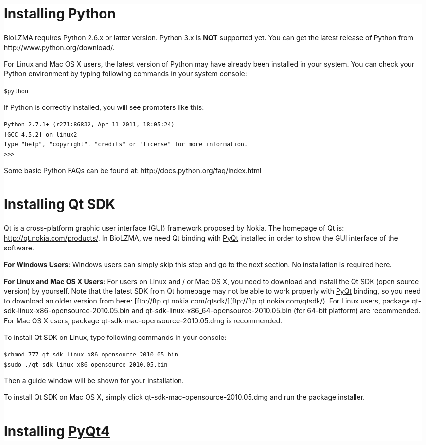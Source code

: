# Installing Python #

BioLZMA requires Python 2.6.x or latter version. Python 3.x is **NOT** supported yet. You can get the latest release of Python from http://www.python.org/download/.

For Linux and Mac OS X users, the latest version of Python may have already been installed in your system. You can check your Python environment by typing following commands in your system console:
```
$python
```
If Python is correctly installed, you will see promoters like this:
```
Python 2.7.1+ (r271:86832, Apr 11 2011, 18:05:24) 
[GCC 4.5.2] on linux2
Type "help", "copyright", "credits" or "license" for more information.
>>>
```

Some basic Python FAQs can be found at: http://docs.python.org/faq/index.html


# Installing Qt SDK #

Qt is a cross-platform graphic user interface (GUI) framework proposed by Nokia. The homepage of Qt is: http://qt.nokia.com/products/. In BioLZMA, we need Qt binding with [PyQt](http://www.riverbankcomputing.co.uk/software/pyqt/intro) installed in order to show the GUI interface of the software.

**For Windows Users**: Windows users can simply skip this step and go to the next section. No installation is required here.

**For Linux and Mac OS X Users**: For users on Linux and / or Mac OS X, you need to download and install the Qt SDK (open source version) by yourself. Note that the latest SDK from Qt homepage may not be able to work properly with [PyQt](http://www.riverbankcomputing.co.uk/software/pyqt/intro) binding, so you need to download an older version from here: [ftp://ftp.qt.nokia.com/qtsdk/](ftp://ftp.qt.nokia.com/qtsdk/). For Linux users, package [qt-sdk-linux-x86-opensource-2010.05.bin](ftp://ftp.qt.nokia.com/qtsdk/qt-sdk-linux-x86-opensource-2010.05.bin) and [qt-sdk-linux-x86\_64-opensource-2010.05.bin](ftp://ftp.qt.nokia.com/qtsdk/qt-sdk-linux-x86_64-opensource-2010.05.bin) (for 64-bit platform) are recommended. For Mac OS X users, package [qt-sdk-mac-opensource-2010.05.dmg](ftp://ftp.qt.nokia.com/qtsdk/qt-sdk-mac-opensource-2010.05.dmg) is recommended.

To install Qt SDK on Linux, type following commands in your console:
```
$chmod 777 qt-sdk-linux-x86-opensource-2010.05.bin
$sudo ./qt-sdk-linux-x86-opensource-2010.05.bin
```
Then a guide window will be shown for your installation.

To install Qt SDK on Mac OS X, simply click qt-sdk-mac-opensource-2010.05.dmg and run the package installer.


# Installing [PyQt4](http://www.riverbankcomputing.co.uk/software/pyqt/intro) #

